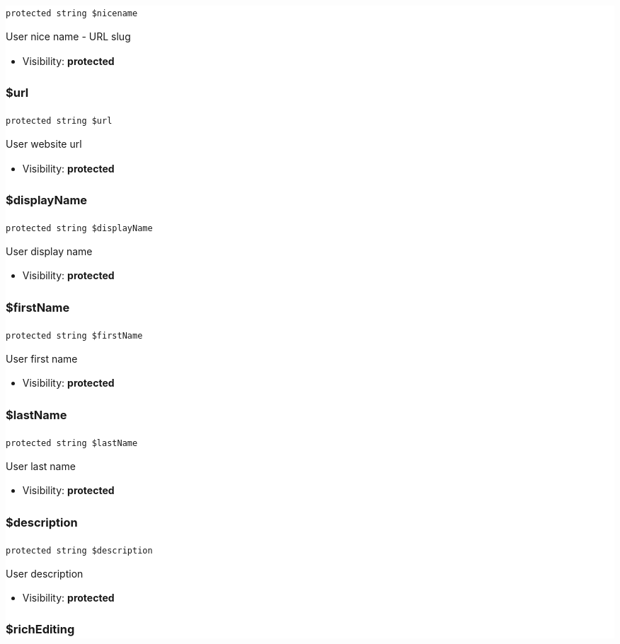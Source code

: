     protected string $nicename

User nice name - URL slug



* Visibility: **protected**


### $url

    protected string $url

User website url



* Visibility: **protected**


### $displayName

    protected string $displayName

User display name



* Visibility: **protected**


### $firstName

    protected string $firstName

User first name



* Visibility: **protected**


### $lastName

    protected string $lastName

User last name



* Visibility: **protected**


### $description

    protected string $description

User description



* Visibility: **protected**


### $richEditing
